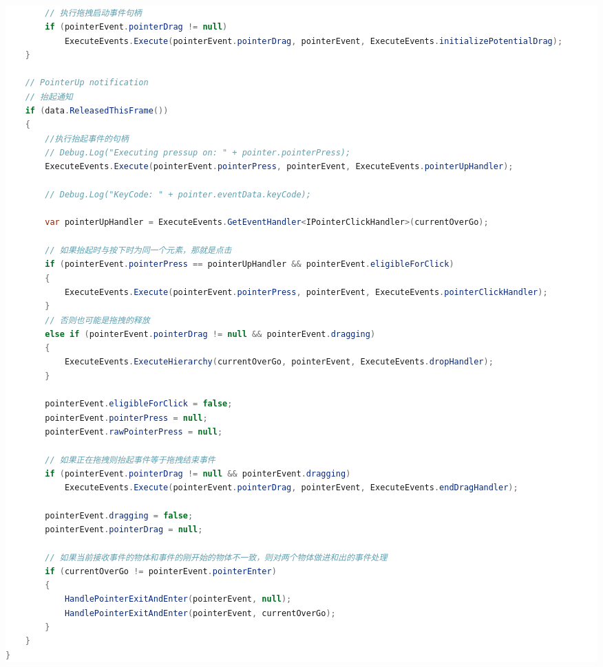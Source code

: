 ``` c#
        // 执行拖拽启动事件句柄
        if (pointerEvent.pointerDrag != null)
            ExecuteEvents.Execute(pointerEvent.pointerDrag, pointerEvent, ExecuteEvents.initializePotentialDrag);
    }

    // PointerUp notification
    // 抬起通知
    if (data.ReleasedThisFrame())
    {
        //执行抬起事件的句柄
        // Debug.Log("Executing pressup on: " + pointer.pointerPress);
        ExecuteEvents.Execute(pointerEvent.pointerPress, pointerEvent, ExecuteEvents.pointerUpHandler);

        // Debug.Log("KeyCode: " + pointer.eventData.keyCode);

        var pointerUpHandler = ExecuteEvents.GetEventHandler<IPointerClickHandler>(currentOverGo);

        // 如果抬起时与按下时为同一个元素，那就是点击
        if (pointerEvent.pointerPress == pointerUpHandler && pointerEvent.eligibleForClick)
        {
            ExecuteEvents.Execute(pointerEvent.pointerPress, pointerEvent, ExecuteEvents.pointerClickHandler);
        }
        // 否则也可能是拖拽的释放
        else if (pointerEvent.pointerDrag != null && pointerEvent.dragging)
        {
            ExecuteEvents.ExecuteHierarchy(currentOverGo, pointerEvent, ExecuteEvents.dropHandler);
        }

        pointerEvent.eligibleForClick = false;
        pointerEvent.pointerPress = null;
        pointerEvent.rawPointerPress = null;

        // 如果正在拖拽则抬起事件等于拖拽结束事件
        if (pointerEvent.pointerDrag != null && pointerEvent.dragging)
            ExecuteEvents.Execute(pointerEvent.pointerDrag, pointerEvent, ExecuteEvents.endDragHandler);

        pointerEvent.dragging = false;
        pointerEvent.pointerDrag = null;
        
        // 如果当前接收事件的物体和事件的刚开始的物体不一致，则对两个物体做进和出的事件处理
        if (currentOverGo != pointerEvent.pointerEnter)
        {
            HandlePointerExitAndEnter(pointerEvent, null);
            HandlePointerExitAndEnter(pointerEvent, currentOverGo);
        }
    }
}

```
